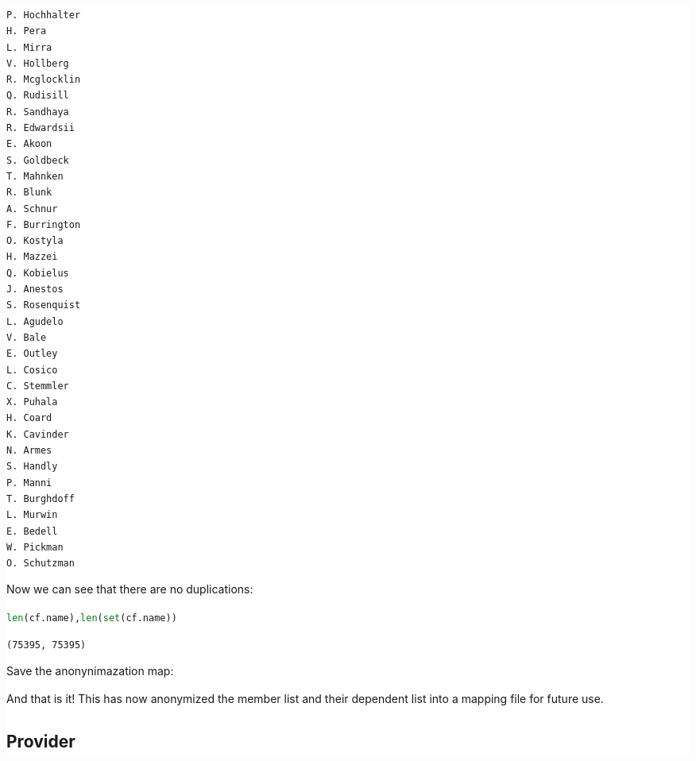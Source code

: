     P. Hochhalter
    H. Pera
    L. Mirra
    V. Hollberg
    R. Mcglocklin
    Q. Rudisill
    R. Sandhaya
    R. Edwardsii
    E. Akoon
    S. Goldbeck
    T. Mahnken
    R. Blunk
    A. Schnur
    F. Burrington
    O. Kostyla
    H. Mazzei
    Q. Kobielus
    J. Anestos
    S. Rosenquist
    L. Agudelo
    V. Bale
    E. Outley
    L. Cosico
    C. Stemmler
    X. Puhala
    H. Coard
    K. Cavinder
    N. Armes
    S. Handly
    P. Manni
    T. Burghdoff
    L. Murwin
    E. Bedell
    W. Pickman
    O. Schutzman


Now we can see that there are no duplications:

```python
len(cf.name),len(set(cf.name))
```




    (75395, 75395)



Save the anonynimazation map:

And that is it!  This has now anonymized the member list and their dependent list into a mapping file for future use.

## Provider
